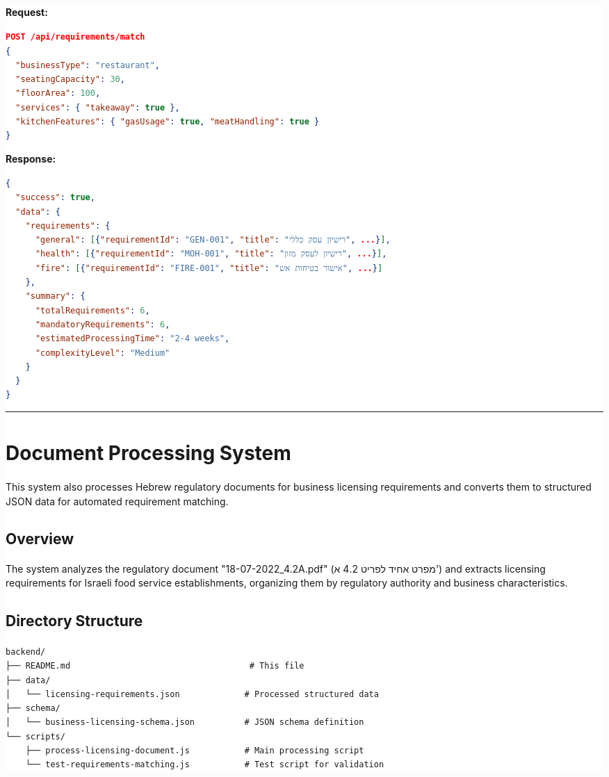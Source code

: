 **Request:**
```json
POST /api/requirements/match
{
  "businessType": "restaurant",
  "seatingCapacity": 30,
  "floorArea": 100,
  "services": { "takeaway": true },
  "kitchenFeatures": { "gasUsage": true, "meatHandling": true }
}
```

**Response:**
```json
{
  "success": true,
  "data": {
    "requirements": {
      "general": [{"requirementId": "GEN-001", "title": "רישיון עסק כללי", ...}],
      "health": [{"requirementId": "MOH-001", "title": "רישיון לעסק מזון", ...}],
      "fire": [{"requirementId": "FIRE-001", "title": "אישור בטיחות אש", ...}]
    },
    "summary": {
      "totalRequirements": 6,
      "mandatoryRequirements": 6,
      "estimatedProcessingTime": "2-4 weeks",
      "complexityLevel": "Medium"
    }
  }
}
```

---

# Document Processing System

This system also processes Hebrew regulatory documents for business licensing requirements and converts them to structured JSON data for automated requirement matching.

## Overview

The system analyzes the regulatory document "18-07-2022_4.2A.pdf" (מפרט אחיד לפריט 4.2 א') and extracts licensing requirements for Israeli food service establishments, organizing them by regulatory authority and business characteristics.

## Directory Structure

```
backend/
├── README.md                                    # This file
├── data/
│   └── licensing-requirements.json             # Processed structured data
├── schema/
│   └── business-licensing-schema.json          # JSON schema definition
└── scripts/
    ├── process-licensing-document.js           # Main processing script
    └── test-requirements-matching.js           # Test script for validation
```
